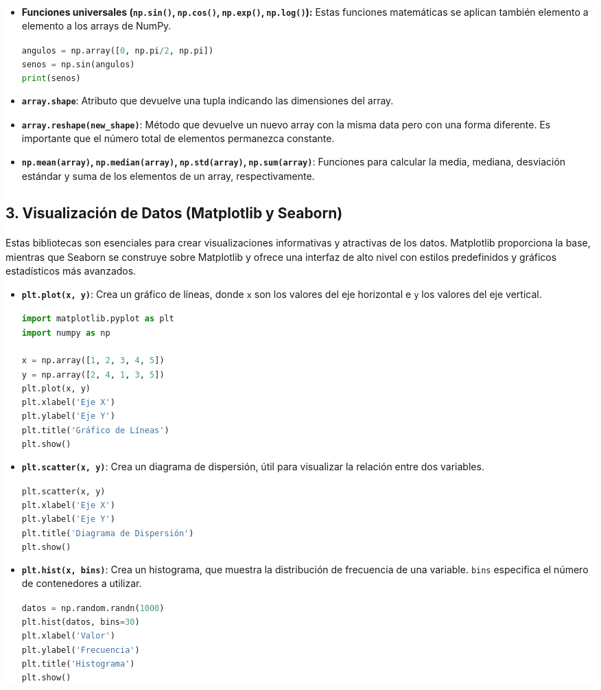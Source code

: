 * **Funciones universales (`np.sin()`, `np.cos()`, `np.exp()`, `np.log()`):** Estas funciones matemáticas se aplican también elemento a elemento a los arrays de NumPy.

    ```python
    angulos = np.array([0, np.pi/2, np.pi])
    senos = np.sin(angulos)
    print(senos)
    ```

* **`array.shape`**: Atributo que devuelve una tupla indicando las dimensiones del array.
* **`array.reshape(new_shape)`**: Método que devuelve un nuevo array con la misma data pero con una forma diferente. Es importante que el número total de elementos permanezca constante.
* **`np.mean(array)`, `np.median(array)`, `np.std(array)`, `np.sum(array)`**: Funciones para calcular la media, mediana, desviación estándar y suma de los elementos de un array, respectivamente.

## 3. Visualización de Datos (Matplotlib y Seaborn)

Estas bibliotecas son esenciales para crear visualizaciones informativas y atractivas de los datos. Matplotlib proporciona la base, mientras que Seaborn se construye sobre Matplotlib y ofrece una interfaz de alto nivel con estilos predefinidos y gráficos estadísticos más avanzados.

* **`plt.plot(x, y)`**: Crea un gráfico de líneas, donde `x` son los valores del eje horizontal e `y` los valores del eje vertical.

    ```python
    import matplotlib.pyplot as plt
    import numpy as np

    x = np.array([1, 2, 3, 4, 5])
    y = np.array([2, 4, 1, 3, 5])
    plt.plot(x, y)
    plt.xlabel('Eje X')
    plt.ylabel('Eje Y')
    plt.title('Gráfico de Líneas')
    plt.show()
    ```

* **`plt.scatter(x, y)`**: Crea un diagrama de dispersión, útil para visualizar la relación entre dos variables.

    ```python
    plt.scatter(x, y)
    plt.xlabel('Eje X')
    plt.ylabel('Eje Y')
    plt.title('Diagrama de Dispersión')
    plt.show()
    ```

* **`plt.hist(x, bins)`**: Crea un histograma, que muestra la distribución de frecuencia de una variable. `bins` especifica el número de contenedores a utilizar.

    ```python
    datos = np.random.randn(1000)
    plt.hist(datos, bins=30)
    plt.xlabel('Valor')
    plt.ylabel('Frecuencia')
    plt.title('Histograma')
    plt.show()
    ```
